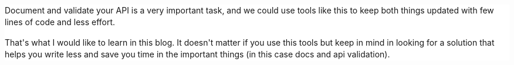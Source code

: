 Document and validate your API is a very important task, and we could use tools like this to keep both things updated with few lines of code and less effort.

That's what I would like to learn in this blog. It doesn't matter if you use this tools but keep in mind in looking for a solution that helps you write less and save you time in the important things (in this case docs and api validation).
